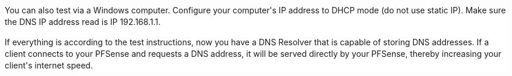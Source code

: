 You can also test via a Windows computer. Configure your computer's IP address to DHCP mode (do not use static IP). Make sure the DNS IP address read is IP 192.168.1.1.

If everything is according to the test instructions, now you have a DNS Resolver that is capable of storing DNS addresses. If a client connects to your PFSense and requests a DNS address, it will be served directly by your PFSense, thereby increasing your client's internet speed.